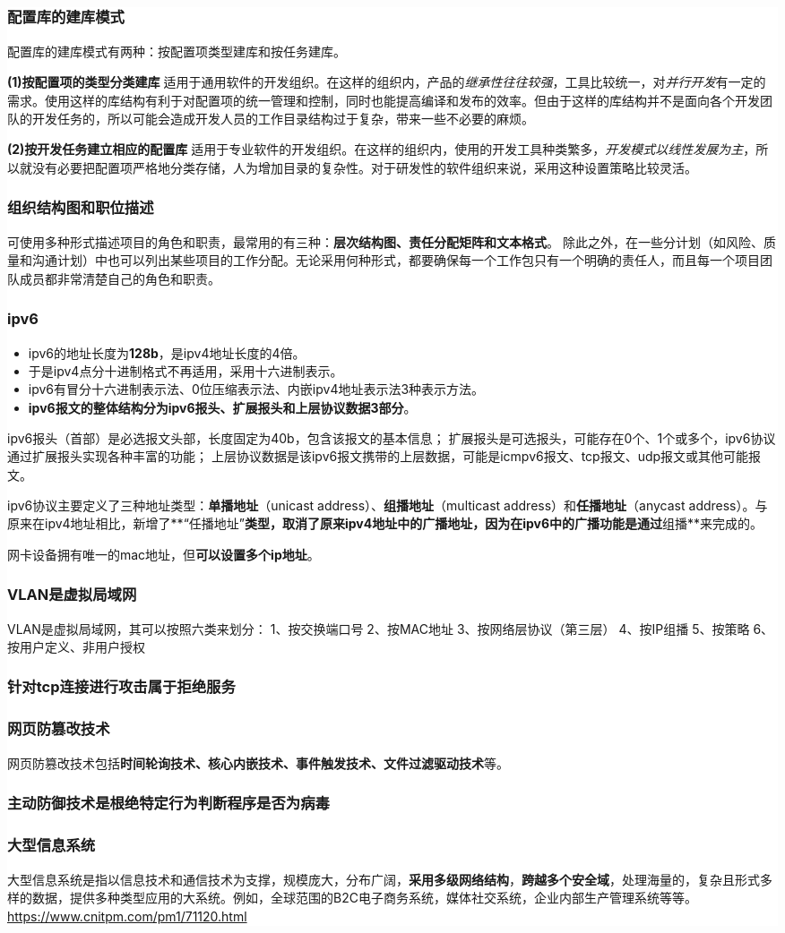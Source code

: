 ### 配置库的建库模式

配置库的建库模式有两种：按配置项类型建库和按任务建库。

**(1)按配置项的类型分类建库**
适用于通用软件的开发组织。在这样的组织内，产品的*继承性往往较强*，工具比较统一，对*并行开发*有一定的需求。使用这样的库结构有利于对配置项的统一管理和控制，同时也能提高编译和发布的效率。但由于这样的库结构并不是面向各个开发团队的开发任务的，所以可能会造成开发人员的工作目录结构过于复杂，带来一些不必要的麻烦。

**(2)按开发任务建立相应的配置库**
适用于专业软件的开发组织。在这样的组织内，使用的开发工具种类繁多，*开发模式以线性发展为主*，所以就没有必要把配置项严格地分类存储，人为增加目录的复杂性。对于研发性的软件组织来说，采用这种设置策略比较灵活。

### 组织结构图和职位描述

可使用多种形式描述项目的角色和职责，最常用的有三种：**层次结构图、责任分配矩阵和文本格式**。
除此之外，在一些分计划（如风险、质量和沟通计划）中也可以列出某些项目的工作分配。无论采用何种形式，都要确保每一个工作包只有一个明确的责任人，而且每一个项目团队成员都非常清楚自己的角色和职责。

### ipv6

- ipv6的地址长度为**128b**，是ipv4地址长度的4倍。
- 于是ipv4点分十进制格式不再适用，采用十六进制表示。
- ipv6有冒分十六进制表示法、0位压缩表示法、内嵌ipv4地址表示法3种表示方法。
- **ipv6报文的整体结构分为ipv6报头、扩展报头和上层协议数据3部分**。

ipv6报头（首部）是必选报文头部，长度固定为40b，包含该报文的基本信息；
扩展报头是可选报头，可能存在0个、1个或多个，ipv6协议通过扩展报头实现各种丰富的功能；
上层协议数据是该ipv6报文携带的上层数据，可能是icmpv6报文、tcp报文、udp报文或其他可能报文。

ipv6协议主要定义了三种地址类型：**单播地址**（unicast address）、**组播地址**（multicast address）和**任播地址**（anycast address）。与原来在ipv4地址相比，新增了**“任播地址”**类型，取消了原来ipv4地址中的广播地址，因为在ipv6中的广播功能是通过**组播**来完成的。

网卡设备拥有唯一的mac地址，但**可以设置多个ip地址**。

### VLAN是虚拟局域网

VLAN是虚拟局域网，其可以按照六类来划分：
1、按交换端口号
2、按MAC地址
3、按网络层协议（第三层）
4、按IP组播
5、按策略
6、按用户定义、非用户授权

### 针对tcp连接进行攻击属于拒绝服务

### 网页防篡改技术

网页防篡改技术包括**时间轮询技术、核心内嵌技术、事件触发技术、文件过滤驱动技术**等。

### 主动防御技术是根绝特定行为判断程序是否为病毒

### 大型信息系统

大型信息系统是指以信息技术和通信技术为支撑，规模庞大，分布广阔，**采用多级网络结构**，**跨越多个安全域**，处理海量的，复杂且形式多样的数据，提供多种类型应用的大系统。例如，全球范围的B2C电子商务系统，媒体社交系统，企业内部生产管理系统等等。
<https://www.cnitpm.com/pm1/71120.html>
